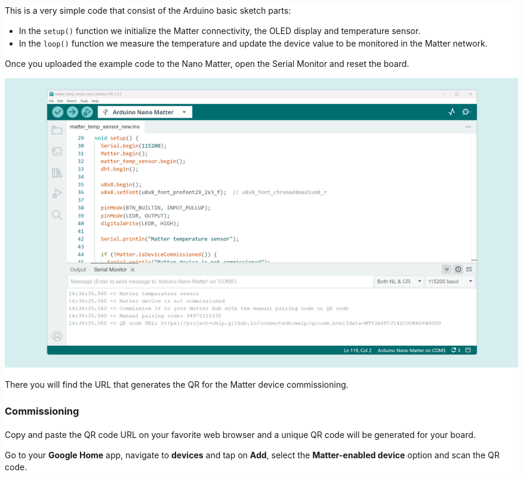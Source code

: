 This is a very simple code that consist of the Arduino basic sketch parts:
- In the `setup()` function we initialize the Matter connectivity, the OLED display and temperature sensor. 
- In the `loop()` function we measure the temperature and update the device value to be monitored in the Matter network.

Once you uploaded the example code to the Nano Matter, open the Serial Monitor and reset the board.

![QR Code URL](assets/serial-monitor.png)

There you will find the URL that generates the QR for the Matter device commissioning.

### Commissioning 

Copy and paste the QR code URL on your favorite web browser and a unique QR code will be generated for your board.

Go to your **Google Home** app, navigate to **devices** and tap on **Add**, select the **Matter-enabled device** option and scan the QR code.
